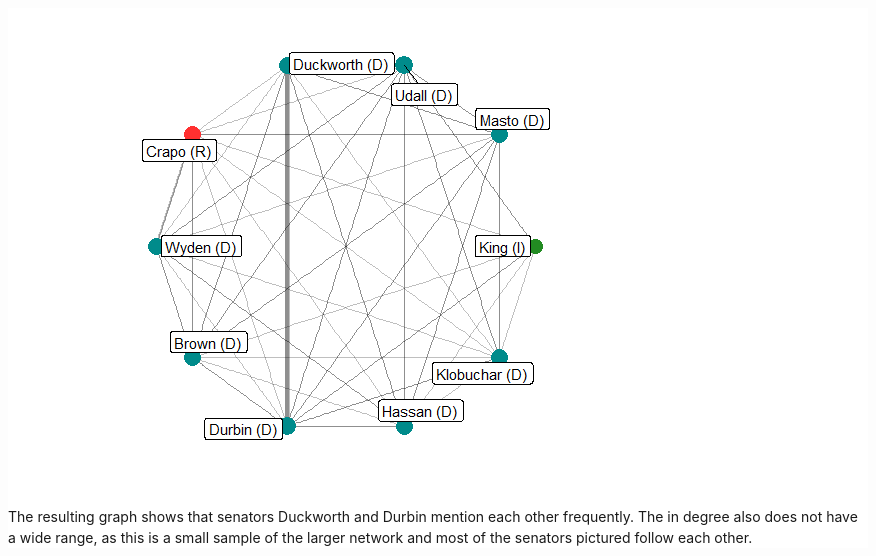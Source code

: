 ![](Assignment_4_files/figure-html/unnamed-chunk-26-1.png)

The resulting graph shows that senators Duckworth and Durbin mention each other frequently. The in degree also does not have a wide range, as this is a small sample of the larger network and most of the senators pictured follow each other.

